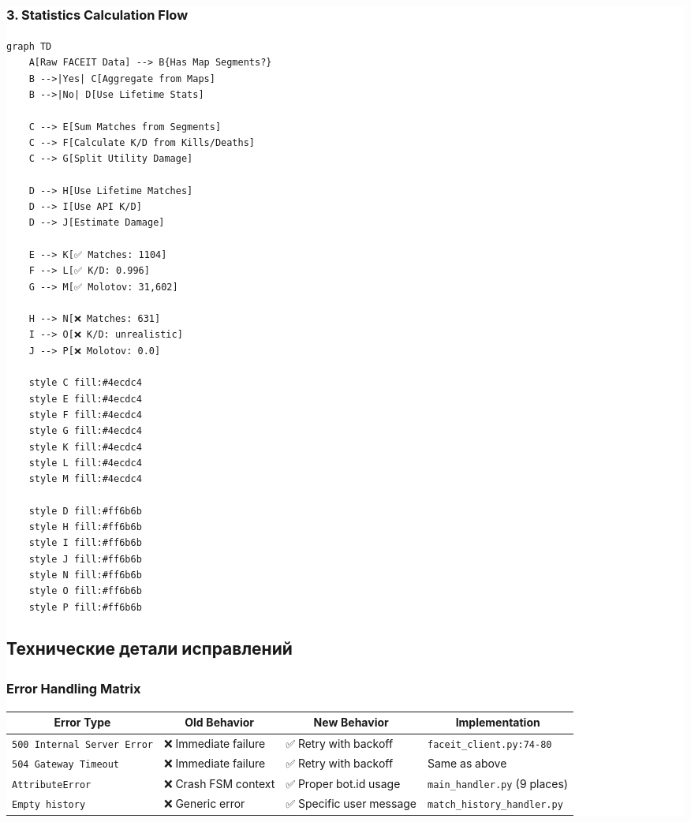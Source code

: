 ### 3. Statistics Calculation Flow
```mermaid
graph TD
    A[Raw FACEIT Data] --> B{Has Map Segments?}
    B -->|Yes| C[Aggregate from Maps]
    B -->|No| D[Use Lifetime Stats]
    
    C --> E[Sum Matches from Segments]
    C --> F[Calculate K/D from Kills/Deaths]
    C --> G[Split Utility Damage]
    
    D --> H[Use Lifetime Matches]
    D --> I[Use API K/D]
    D --> J[Estimate Damage]
    
    E --> K[✅ Matches: 1104]
    F --> L[✅ K/D: 0.996]
    G --> M[✅ Molotov: 31,602]
    
    H --> N[❌ Matches: 631]
    I --> O[❌ K/D: unrealistic]
    J --> P[❌ Molotov: 0.0]
    
    style C fill:#4ecdc4
    style E fill:#4ecdc4
    style F fill:#4ecdc4
    style G fill:#4ecdc4
    style K fill:#4ecdc4
    style L fill:#4ecdc4
    style M fill:#4ecdc4
    
    style D fill:#ff6b6b
    style H fill:#ff6b6b
    style I fill:#ff6b6b
    style J fill:#ff6b6b
    style N fill:#ff6b6b
    style O fill:#ff6b6b
    style P fill:#ff6b6b
```

## Технические детали исправлений

### Error Handling Matrix

| Error Type | Old Behavior | New Behavior | Implementation |
|------------|--------------|--------------|----------------|
| `500 Internal Server Error` | ❌ Immediate failure | ✅ Retry with backoff | `faceit_client.py:74-80` |
| `504 Gateway Timeout` | ❌ Immediate failure | ✅ Retry with backoff | Same as above |
| `AttributeError` | ❌ Crash FSM context | ✅ Proper bot.id usage | `main_handler.py` (9 places) |
| `Empty history` | ❌ Generic error | ✅ Specific user message | `match_history_handler.py` |
